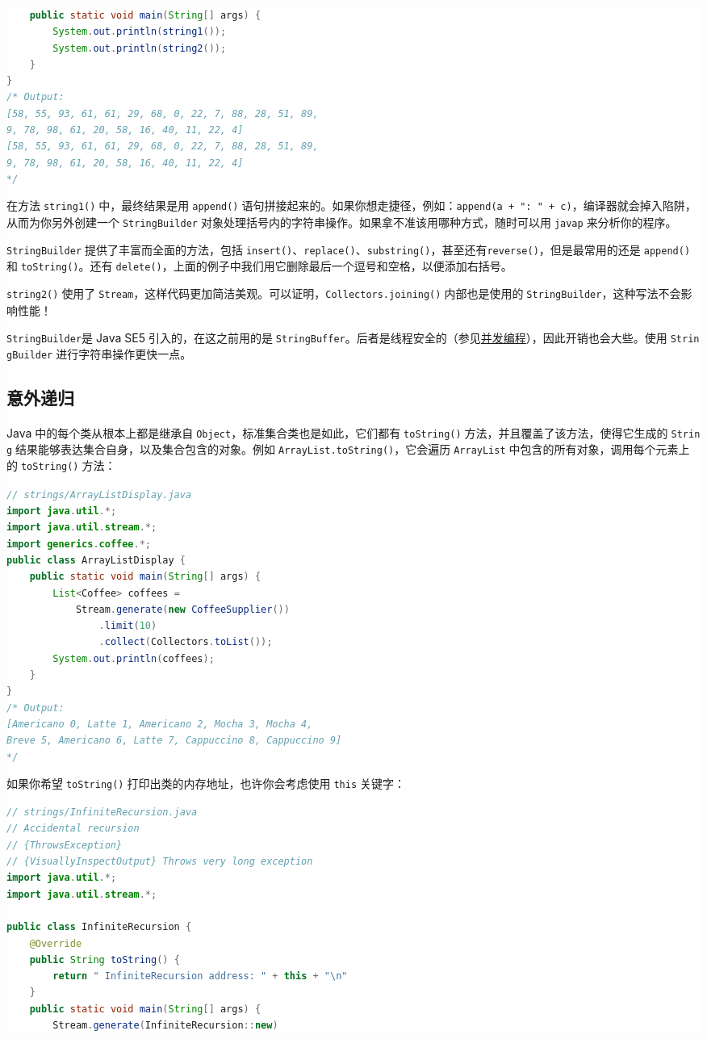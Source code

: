 ```java
    public static void main(String[] args) {
        System.out.println(string1());
        System.out.println(string2());
    }
}
/* Output:
[58, 55, 93, 61, 61, 29, 68, 0, 22, 7, 88, 28, 51, 89,
9, 78, 98, 61, 20, 58, 16, 40, 11, 22, 4]
[58, 55, 93, 61, 61, 29, 68, 0, 22, 7, 88, 28, 51, 89,
9, 78, 98, 61, 20, 58, 16, 40, 11, 22, 4]
*/
```

在方法 `string1()` 中，最终结果是用 `append()` 语句拼接起来的。如果你想走捷径，例如：`append(a + ": " + c)`，编译器就会掉入陷阱，从而为你另外创建一个 `StringBuilder` 对象处理括号内的字符串操作。如果拿不准该用哪种方式，随时可以用 `javap` 来分析你的程序。

`StringBuilder` 提供了丰富而全面的方法，包括 `insert()`、`replace()`、`substring()`，甚至还有`reverse()`，但是最常用的还是 `append()` 和 `toString()`。还有 `delete()`，上面的例子中我们用它删除最后一个逗号和空格，以便添加右括号。

`string2()` 使用了 `Stream`，这样代码更加简洁美观。可以证明，`Collectors.joining()` 内部也是使用的 `StringBuilder`，这种写法不会影响性能！

`StringBuilder`是 Java SE5 引入的，在这之前用的是 `StringBuffer`。后者是线程安全的（参见[并发编程](./24-Concurrent-Programming.md)），因此开销也会大些。使用 `StringBuilder` 进行字符串操作更快一点。

## 意外递归

Java 中的每个类从根本上都是继承自 `Object`，标准集合类也是如此，它们都有 `toString()` 方法，并且覆盖了该方法，使得它生成的 `String` 结果能够表达集合自身，以及集合包含的对象。例如 `ArrayList.toString()`，它会遍历 `ArrayList` 中包含的所有对象，调用每个元素上的 `toString()` 方法：

```java
// strings/ArrayListDisplay.java
import java.util.*;
import java.util.stream.*;
import generics.coffee.*;
public class ArrayListDisplay {
    public static void main(String[] args) {
        List<Coffee> coffees =
            Stream.generate(new CoffeeSupplier())
                .limit(10)
                .collect(Collectors.toList());
        System.out.println(coffees);
    }
}
/* Output:
[Americano 0, Latte 1, Americano 2, Mocha 3, Mocha 4,
Breve 5, Americano 6, Latte 7, Cappuccino 8, Cappuccino 9]
*/
```

如果你希望 `toString()` 打印出类的内存地址，也许你会考虑使用 `this` 关键字：

```java
// strings/InfiniteRecursion.java
// Accidental recursion
// {ThrowsException}
// {VisuallyInspectOutput} Throws very long exception
import java.util.*;
import java.util.stream.*;

public class InfiniteRecursion {
    @Override
    public String toString() {
        return " InfiniteRecursion address: " + this + "\n"
    }
    public static void main(String[] args) {
        Stream.generate(InfiniteRecursion::new)
```